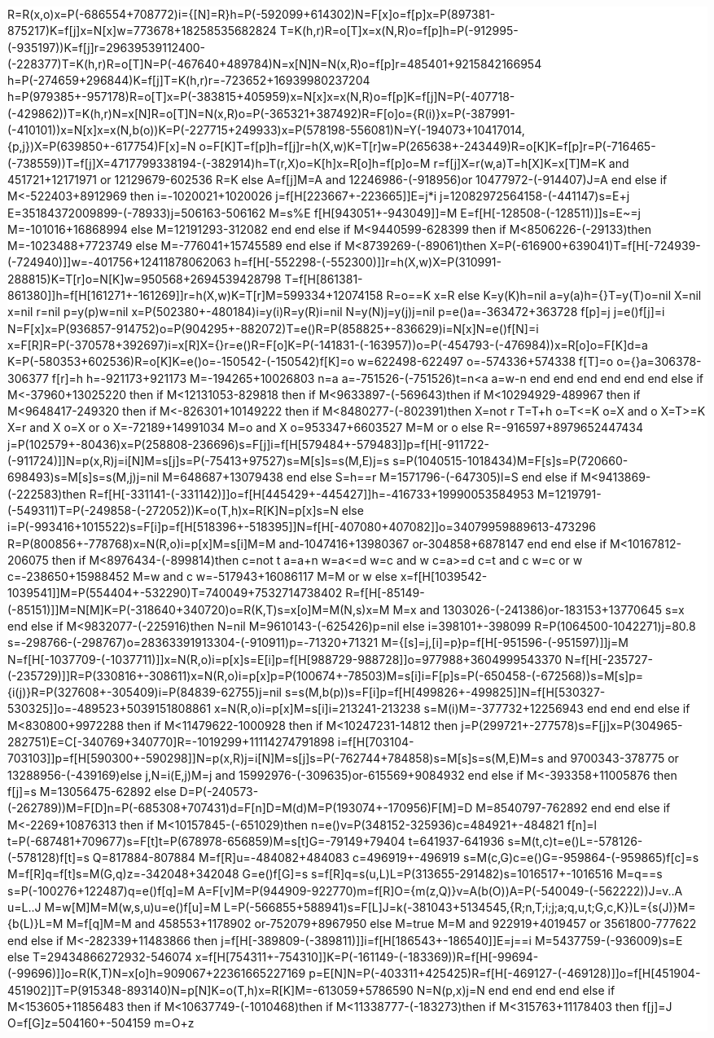 R=R(x,o)x=P(-686554+708772)i={[N]=R}h=P(-592099+614302)N=F[x]o=f[p]x=P(897381-875217)K=f[j]x=N[x]w=773678+18258535682824 T=K(h,r)R=o[T]x=x(N,R)o=f[p]h=P(-912995-(-935197))K=f[j]r=29639539112400-(-228377)T=K(h,r)R=o[T]N=P(-467640+489784)N=x[N]N=N(x,R)o=f[p]r=485401+9215842166954 h=P(-274659+296844)K=f[j]T=K(h,r)r=-723652+16939980237204 h=P(979385+-957178)R=o[T]x=P(-383815+405959)x=N[x]x=x(N,R)o=f[p]K=f[j]N=P(-407718-(-429862))T=K(h,r)N=x[N]R=o[T]N=N(x,R)o=P(-365321+387492)R=F[o]o={R(i)}x=P(-387991-(-410101))x=N[x]x=x(N,b(o))K=P(-227715+249933)x=P(578198-556081)N=Y(-194073+10417014,{p,j})X=P(639850+-617754)F[x]=N o=F[K]T=f[p]h=f[j]r=h(X,w)K=T[r]w=P(265638+-243449)R=o[K]K=f[p]r=P(-716465-(-738559))T=f[j]X=4717799338194-(-382914)h=T(r,X)o=K[h]x=R[o]h=f[p]o=M r=f[j]X=r(w,a)T=h[X]K=x[T]M=K and 451721+12171971 or 12129679-602536 R=K else A=f[j]M=A and 12246986-(-918956)or 10477972-(-914407)J=A end else if M<-522403+8912969 then i=-1020021+1020026 j=f[H[223667+-223665]]E=j*i j=12082972564158-(-441147)s=E+j E=35184372009899-(-78933)j=506163-506162 M=s%E f[H[943051+-943049]]=M E=f[H[-128508-(-128511)]]s=E~=j M=-101016+16868994 else M=12191293-312082 end end else if M<9440599-628399 then if M<8506226-(-29133)then M=-1023488+7723749 else M=-776041+15745589 end else if M<8739269-(-89061)then X=P(-616900+639041)T=f[H[-724939-(-724940)]]w=-401756+12411878062063 h=f[H[-552298-(-552300)]]r=h(X,w)X=P(310991-288815)K=T[r]o=N[K]w=950568+2694539428798 T=f[H[861381-861380]]h=f[H[161271+-161269]]r=h(X,w)K=T[r]M=599334+12074158 R=o==K x=R else K=y(K)h=nil a=y(a)h={}T=y(T)o=nil X=nil x=nil r=nil p=y(p)w=nil x=P(502380+-480184)i=y(i)R=y(R)i=nil N=y(N)j=y(j)j=nil p=e()a=-363472+363728 f[p]=j j=e()f[j]=i N=F[x]x=P(936857-914752)o=P(904295+-882072)T=e()R=P(858825+-836629)i=N[x]N=e()f[N]=i x=F[R]R=P(-370578+392697)i=x[R]X={}r=e()R=F[o]K=P(-141831-(-163957))o=P(-454793-(-476984))x=R[o]o=F[K]d=a K=P(-580353+602536)R=o[K]K=e()o=-150542-(-150542)f[K]=o w=622498-622497 o=-574336+574338 f[T]=o o={}a=306378-306377 f[r]=h h=-921173+921173 M=-194265+10026803 n=a a=-751526-(-751526)t=n<a a=w-n end end end end end end else if M<-37960+13025220 then if M<12131053-829818 then if M<9633897-(-569643)then if M<10294929-489967 then if M<9648417-249320 then if M<-826301+10149222 then if M<8480277-(-802391)then X=not r T=T+h o=T<=K o=X and o X=T>=K X=r and X o=X or o X=-72189+14991034 M=o and X o=953347+6603527 M=M or o else R=-916597+8979652447434 j=P(102579+-80436)x=P(258808-236696)s=F[j]i=f[H[579484+-579483]]p=f[H[-911722-(-911724)]]N=p(x,R)j=i[N]M=s[j]s=P(-75413+97527)s=M[s]s=s(M,E)j=s s=P(1040515-1018434)M=F[s]s=P(720660-698493)s=M[s]s=s(M,j)j=nil M=648687+13079438 end else S=h==r M=1571796-(-647305)l=S end else if M<9413869-(-222583)then R=f[H[-331141-(-331142)]]o=f[H[445429+-445427]]h=-416733+19990053584953 M=1219791-(-549311)T=P(-249858-(-272052))K=o(T,h)x=R[K]N=p[x]s=N else i=P(-993416+1015522)s=F[i]p=f[H[518396+-518395]]N=f[H[-407080+407082]]o=34079959889613-473296 R=P(800856+-778768)x=N(R,o)i=p[x]M=s[i]M=M and-1047416+13980367 or-304858+6878147 end end else if M<10167812-206075 then if M<8976434-(-899814)then c=not t a=a+n w=a<=d w=c and w c=a>=d c=t and c w=c or w c=-238650+15988452 M=w and c w=-517943+16086117 M=M or w else x=f[H[1039542-1039541]]M=P(554404+-532290)T=740049+7532714738402 R=f[H[-85149-(-85151)]]M=N[M]K=P(-318640+340720)o=R(K,T)s=x[o]M=M(N,s)x=M M=x and 1303026-(-241386)or-183153+13770645 s=x end else if M<9832077-(-225916)then N=nil M=9610143-(-625426)p=nil else i=398101+-398099 R=P(1064500-1042271)j=80.8 s=-298766-(-298767)o=28363391913304-(-910911)p=-71320+71321 M={[s]=j,[i]=p}p=f[H[-951596-(-951597)]]j=M N=f[H[-1037709-(-1037711)]]x=N(R,o)i=p[x]s=E[i]p=f[H[988729-988728]]o=977988+3604999543370 N=f[H[-235727-(-235729)]]R=P(330816+-308611)x=N(R,o)i=p[x]p=P(100674+-78503)M=s[i]i=F[p]s=P(-650458-(-672568))s=M[s]p={i(j)}R=P(327608+-305409)i=P(84839-62755)j=nil s=s(M,b(p))s=F[i]p=f[H[499826+-499825]]N=f[H[530327-530325]]o=-489523+5039151808861 x=N(R,o)i=p[x]M=s[i]i=213241-213238 s=M(i)M=-377732+12256943 end end end else if M<830800+9972288 then if M<11479622-1000928 then if M<10247231-14812 then j=P(299721+-277578)s=F[j]x=P(304965-282751)E=C[-340769+340770]R=-1019299+11114274791898 i=f[H[703104-703103]]p=f[H[590300+-590298]]N=p(x,R)j=i[N]M=s[j]s=P(-762744+784858)s=M[s]s=s(M,E)M=s and 9700343-378775 or 13288956-(-439169)else j,N=i(E,j)M=j and 15992976-(-309635)or-615569+9084932 end else if M<-393358+11005876 then f[j]=s M=13056475-62892 else D=P(-240573-(-262789))M=F[D]n=P(-685308+707431)d=F[n]D=M(d)M=P(193074+-170956)F[M]=D M=8540797-762892 end end else if M<-2269+10876313 then if M<10157845-(-651029)then n=e()v=P(348152-325936)c=484921+-484821 f[n]=l t=P(-687481+709677)s=F[t]t=P(678978-656859)M=s[t]G=-79149+79404 t=641937-641936 s=M(t,c)t=e()L=-578126-(-578128)f[t]=s Q=817884-807884 M=f[R]u=-484082+484083 c=496919+-496919 s=M(c,G)c=e()G=-959864-(-959865)f[c]=s M=f[R]q=f[t]s=M(G,q)z=-342048+342048 G=e()f[G]=s s=f[R]q=s(u,L)L=P(313655-291482)s=1016517+-1016516 M=q==s s=P(-100276+122487)q=e()f[q]=M A=F[v]M=P(944909-922770)m=f[R]O={m(z,Q)}v=A(b(O))A=P(-540049-(-562222))J=v..A u=L..J M=w[M]M=M(w,s,u)u=e()f[u]=M L=P(-566855+588941)s=F[L]J=k(-381043+5134545,{R;n,T;i;j;a;q,u,t;G,c,K})L={s(J)}M={b(L)}L=M M=f[q]M=M and 458553+1178902 or-752079+8967950 else M=true M=M and 922919+4019457 or 3561800-777622 end else if M<-282339+11483866 then j=f[H[-389809-(-389811)]]i=f[H[186543+-186540]]E=j==i M=5437759-(-936009)s=E else T=29434866272932-546074 x=f[H[754311+-754310]]K=P(-161149-(-183369))R=f[H[-99694-(-99696)]]o=R(K,T)N=x[o]h=909067+22361665227169 p=E[N]N=P(-403311+425425)R=f[H[-469127-(-469128)]]o=f[H[451904-451902]]T=P(915348-893140)N=p[N]K=o(T,h)x=R[K]M=-613059+5786590 N=N(p,x)j=N end end end end else if M<153605+11856483 then if M<10637749-(-1010468)then if M<11338777-(-183273)then if M<315763+11178403 then f[j]=J O=f[G]z=504160+-504159 m=O+z